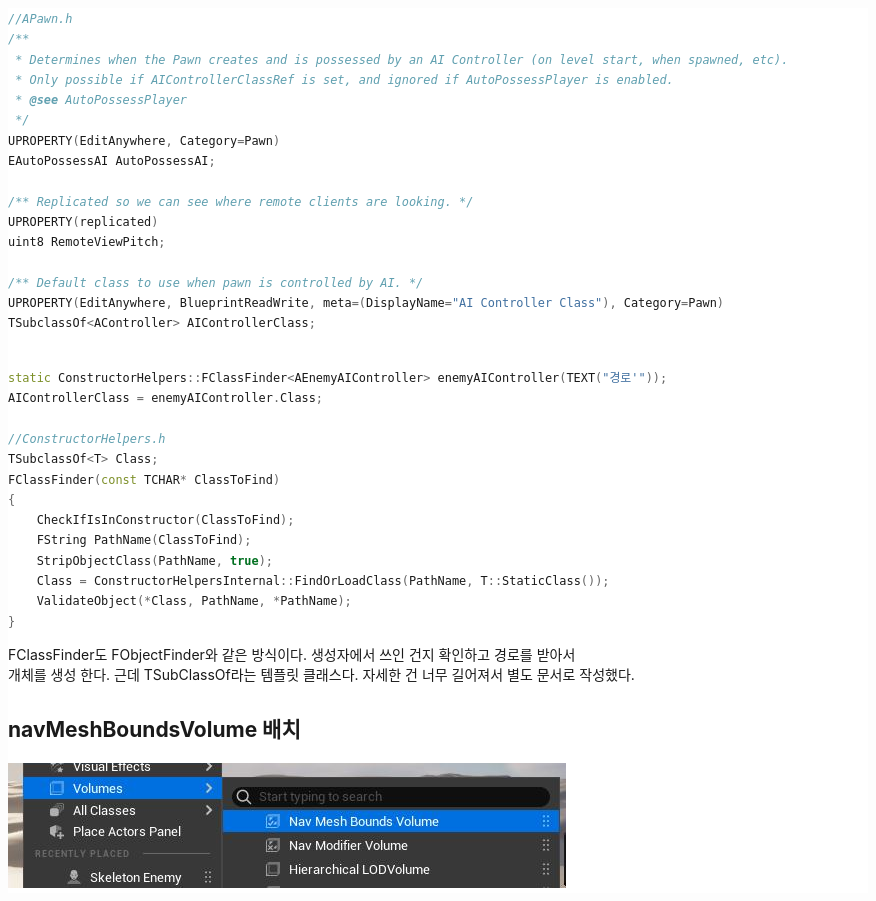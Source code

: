 ```c++
//APawn.h
/**
 * Determines when the Pawn creates and is possessed by an AI Controller (on level start, when spawned, etc).
 * Only possible if AIControllerClassRef is set, and ignored if AutoPossessPlayer is enabled.
 * @see AutoPossessPlayer
 */
UPROPERTY(EditAnywhere, Category=Pawn)
EAutoPossessAI AutoPossessAI;

/** Replicated so we can see where remote clients are looking. */
UPROPERTY(replicated)
uint8 RemoteViewPitch;

/** Default class to use when pawn is controlled by AI. */
UPROPERTY(EditAnywhere, BlueprintReadWrite, meta=(DisplayName="AI Controller Class"), Category=Pawn)
TSubclassOf<AController> AIControllerClass;
```

```c++

static ConstructorHelpers::FClassFinder<AEnemyAIController> enemyAIController(TEXT("경로'"));
AIControllerClass = enemyAIController.Class;

//ConstructorHelpers.h
TSubclassOf<T> Class;
FClassFinder(const TCHAR* ClassToFind)
{
	CheckIfIsInConstructor(ClassToFind);
	FString PathName(ClassToFind);
	StripObjectClass(PathName, true);
	Class = ConstructorHelpersInternal::FindOrLoadClass(PathName, T::StaticClass());
	ValidateObject(*Class, PathName, *PathName);
}
```

FClassFinder도 FObjectFinder와 같은 방식이다. 생성자에서 쓰인 건지 확인하고 경로를 받아서  
개체를 생성 한다. 근데 TSubClassOf라는 템플릿 클래스다. 자세한 건 너무 길어져서 별도 문서로
작성했다.

## navMeshBoundsVolume 배치

![네비 메시 배치](navMeshBoundsVolume.JPG)  